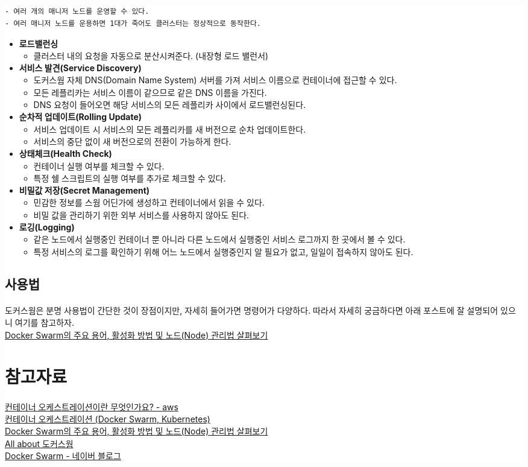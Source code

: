     - 여러 개의 매니저 노드를 운영할 수 있다.
    - 여러 매니저 노드를 운용하면 1대가 죽어도 클러스터는 정상적으로 동작한다.
- **로드밸런싱**
    - 클러스터 내의 요청을 자동으로 분산시켜준다. (내장형 로드 밸런서)
- **서비스 발견(Service Discovery)**
    - 도커스웜 자체 DNS(Domain Name System) 서버를 가져 서비스 이름으로 컨테이너에 접근할 수 있다.
    - 모든 레플리카는 서비스 이름이 같으므로 같은 DNS 이름을 가진다.
    - DNS 요청이 들어오면 해당 서비스의 모든 레플리카 사이에서 로드밸런싱된다.
- **순차적 업데이트(Rolling Update)**
    - 서비스 업데이트 시 서비스의 모든 레플리카를 새 버전으로 순차 업데이트한다.
    - 서비스의 중단 없이 새 버전으로의 전환이 가능하게 한다.
- **상태체크(Health Check)**
    - 컨테이너 실행 여부를 체크할 수 있다.
    - 특정 쉘 스크립트의 실행 여부를 추가로 체크할 수 있다.
- **비밀값 저장(Secret Management)**
    - 민감한 정보를 스웜 어딘가에 생성하고 컨테이너에서 읽을 수 있다.
    - 비밀 값을 관리하기 위한 외부 서비스를 사용하지 않아도 된다.
- **로깅(Logging)**
    - 같은 노드에서 실행중인 컨테이너 뿐 아니라 다른 노드에서 실행중인 서비스 로그까지 한 곳에서 볼 수 있다.
    - 특정 서비스의 로그를 확인하기 위해 어느 노드에서 실행중인지 알 필요가 없고, 일일이 접속하지 않아도 된다.

## 사용법
도커스웜은 분명 사용법이 간단한 것이 장점이지만, 자세히 들어가면 명령어가 다양하다. 따라서 자세히 궁금하다면 아래 포스트에 잘 설명되어 있으니 여기를 참고하자.  
[Docker Swarm의 주요 용어, 활성화 방법 및 노드(Node) 관리법 살펴보기](https://seongjin.me/docker-swarm-introduction-nodes/)

# 참고자료
[컨테이너 오케스트레이션이란 무엇인가요? - aws](https://aws.amazon.com/ko/what-is/container-orchestration/)  
[컨테이너 오케스트레이션 (Docker Swarm, Kubernetes)](https://velog.io/@sh93/%EC%BB%A8%ED%85%8C%EC%9D%B4%EB%84%88-%EC%98%A4%EC%BC%80%EC%8A%A4%ED%8A%B8%EB%A0%88%EC%9D%B4%EC%85%98-Docker-Swarm-Kubernetes)  
[Docker Swarm의 주요 용어, 활성화 방법 및 노드(Node) 관리법 살펴보기](https://seongjin.me/docker-swarm-introduction-nodes/)  
[All about 도커스웜](https://velog.io/@sh93/All-about-%EB%8F%84%EC%BB%A4%EC%8A%A4%EC%9B%9C)  
[Docker Swarm - 네이버 블로그](https://m.blog.naver.com/PostView.nhn?isHttpsRedirect=true&blogId=endnjszld&logNo=221646693364&categoryNo=41&proxyReferer=)  
